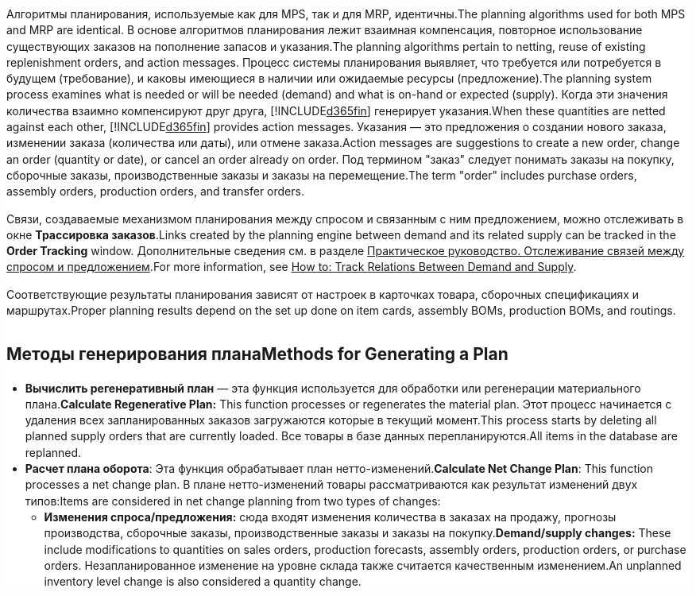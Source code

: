 <span data-ttu-id="08ad2-113">Алгоритмы планирования, используемые как для MPS, так и для MRP, идентичны.</span><span class="sxs-lookup"><span data-stu-id="08ad2-113">The planning algorithms used for both MPS and MRP are identical.</span></span> <span data-ttu-id="08ad2-114">В основе алгоритмов планирования лежит взаимная компенсация, повторное использование существующих заказов на пополнение запасов и указания.</span><span class="sxs-lookup"><span data-stu-id="08ad2-114">The planning algorithms pertain to netting, reuse of existing replenishment orders, and action messages.</span></span> <span data-ttu-id="08ad2-115">Процесс системы планирования выявляет, что требуется или потребуется в будущем (требование), и каковы имеющиеся в наличии или ожидаемые ресурсы (предложение).</span><span class="sxs-lookup"><span data-stu-id="08ad2-115">The planning system process examines what is needed or will be needed (demand) and what is on-hand or expected (supply).</span></span> <span data-ttu-id="08ad2-116">Когда эти значения количества взаимно компенсируют друг друга, [!INCLUDE[d365fin](includes/d365fin_md.md)] генерирует указания.</span><span class="sxs-lookup"><span data-stu-id="08ad2-116">When these quantities are netted against each other, [!INCLUDE[d365fin](includes/d365fin_md.md)] provides action messages.</span></span> <span data-ttu-id="08ad2-117">Указания — это предложения о создании нового заказа, изменении заказа (количества или даты), или отмене заказа.</span><span class="sxs-lookup"><span data-stu-id="08ad2-117">Action messages are suggestions to create a new order, change an order (quantity or date), or cancel an order already on order.</span></span> <span data-ttu-id="08ad2-118">Под термином "заказ" следует понимать заказы на покупку, сборочные заказы, производственные заказы и заказы на перемещение.</span><span class="sxs-lookup"><span data-stu-id="08ad2-118">The term "order" includes purchase orders, assembly orders, production orders, and transfer orders.</span></span>

<span data-ttu-id="08ad2-119">Связи, создаваемые механизмом планирования между спросом и связанным с ним предложением, можно отслеживать в окне **Трассировка заказов**.</span><span class="sxs-lookup"><span data-stu-id="08ad2-119">Links created by the planning engine between demand and its related supply can be tracked in the **Order Tracking** window.</span></span> <span data-ttu-id="08ad2-120">Дополнительные сведения см. в разделе [Практическое руководство. Отслеживание связей между спросом и предложением](production-how-track-demand-supply.md).</span><span class="sxs-lookup"><span data-stu-id="08ad2-120">For more information, see [How to: Track Relations Between Demand and Supply](production-how-track-demand-supply.md).</span></span>   

<span data-ttu-id="08ad2-121">Соответствующие результаты планирования зависят от настроек в карточках товара, сборочных спецификациях и маршрутах.</span><span class="sxs-lookup"><span data-stu-id="08ad2-121">Proper planning results depend on the set up done on item cards, assembly BOMs, production BOMs, and routings.</span></span>  

## <a name="methods-for-generating-a-plan"></a><span data-ttu-id="08ad2-122">Методы генерирования плана</span><span class="sxs-lookup"><span data-stu-id="08ad2-122">Methods for Generating a Plan</span></span>  

-   <span data-ttu-id="08ad2-123">**Вычислить регенеративный план** — эта функция используется для обработки или регенерации материального плана.</span><span class="sxs-lookup"><span data-stu-id="08ad2-123">**Calculate Regenerative Plan:** This function processes or regenerates the material plan.</span></span> <span data-ttu-id="08ad2-124">Этот процесс начинается с удаления всех запланированных заказов загружаются которые в текущий момент.</span><span class="sxs-lookup"><span data-stu-id="08ad2-124">This process starts by deleting all planned supply orders that are currently loaded.</span></span> <span data-ttu-id="08ad2-125">Все товары в базе данных перепланируются.</span><span class="sxs-lookup"><span data-stu-id="08ad2-125">All items in the database are replanned.</span></span>  
-   <span data-ttu-id="08ad2-126">**Расчет плана оборота**: Эта функция обрабатывает план нетто-изменений.</span><span class="sxs-lookup"><span data-stu-id="08ad2-126">**Calculate Net Change Plan**: This function processes a net change plan.</span></span> <span data-ttu-id="08ad2-127">В плане нетто-изменений товары рассматриваются как результат изменений двух типов:</span><span class="sxs-lookup"><span data-stu-id="08ad2-127">Items are considered in net change planning from two types of changes:</span></span>  
    - <span data-ttu-id="08ad2-128">**Изменения спроса/предложения:** сюда входят изменения количества в заказах на продажу, прогнозы производства, сборочные заказы, производственные заказы и заказы на покупку.</span><span class="sxs-lookup"><span data-stu-id="08ad2-128">**Demand/supply changes:** These include modifications to quantities on sales orders, production forecasts, assembly orders, production orders, or purchase orders.</span></span> <span data-ttu-id="08ad2-129">Незапланированное изменение на уровне склада также считается качественным изменением.</span><span class="sxs-lookup"><span data-stu-id="08ad2-129">An unplanned inventory level change is also considered a quantity change.</span></span>  